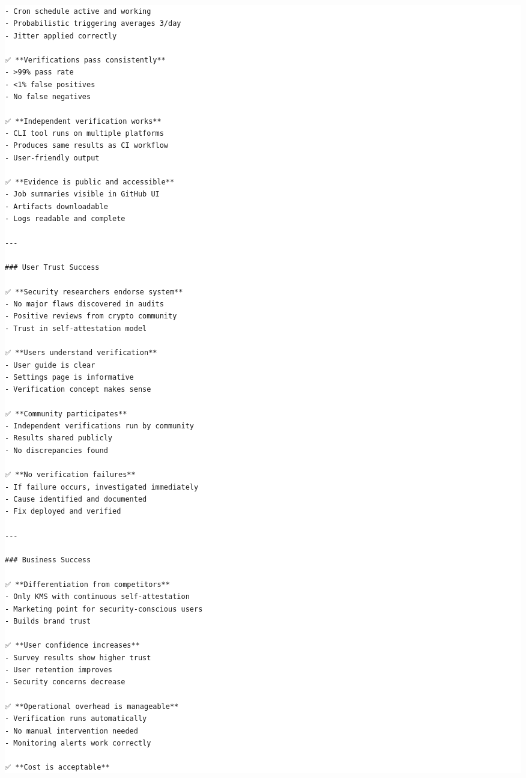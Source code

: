 ```
- Cron schedule active and working
- Probabilistic triggering averages 3/day
- Jitter applied correctly

✅ **Verifications pass consistently**
- >99% pass rate
- <1% false positives
- No false negatives

✅ **Independent verification works**
- CLI tool runs on multiple platforms
- Produces same results as CI workflow
- User-friendly output

✅ **Evidence is public and accessible**
- Job summaries visible in GitHub UI
- Artifacts downloadable
- Logs readable and complete

---

### User Trust Success

✅ **Security researchers endorse system**
- No major flaws discovered in audits
- Positive reviews from crypto community
- Trust in self-attestation model

✅ **Users understand verification**
- User guide is clear
- Settings page is informative
- Verification concept makes sense

✅ **Community participates**
- Independent verifications run by community
- Results shared publicly
- No discrepancies found

✅ **No verification failures**
- If failure occurs, investigated immediately
- Cause identified and documented
- Fix deployed and verified

---

### Business Success

✅ **Differentiation from competitors**
- Only KMS with continuous self-attestation
- Marketing point for security-conscious users
- Builds brand trust

✅ **User confidence increases**
- Survey results show higher trust
- User retention improves
- Security concerns decrease

✅ **Operational overhead is manageable**
- Verification runs automatically
- No manual intervention needed
- Monitoring alerts work correctly

✅ **Cost is acceptable**
```